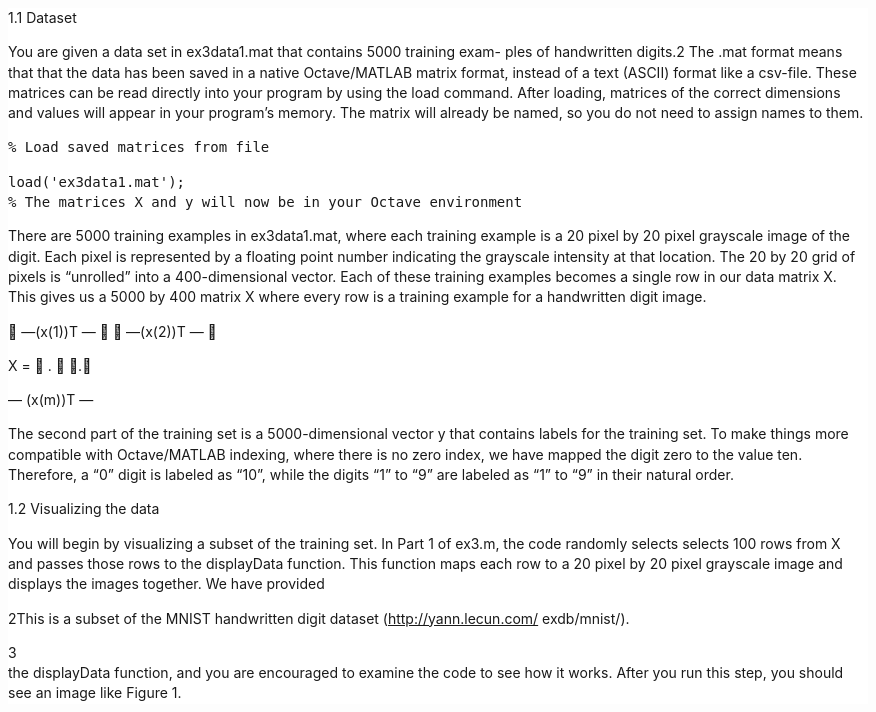 </div>
</div>
</div>
<div class="page" title="Page 3">
<div class="layoutArea">
<div class="column">
1.1 Dataset

You are given a data set in ex3data1.mat that contains 5000 training exam- ples of handwritten digits.2 The .mat format means that that the data has been saved in a native Octave/MATLAB matrix format, instead of a text (ASCII) format like a csv-file. These matrices can be read directly into your program by using the load command. After loading, matrices of the correct dimensions and values will appear in your program’s memory. The matrix will already be named, so you do not need to assign names to them.

<pre>% Load saved matrices from file
</pre>
<pre>load('ex3data1.mat');
% The matrices X and y will now be in your Octave environment
</pre>
There are 5000 training examples in ex3data1.mat, where each training example is a 20 pixel by 20 pixel grayscale image of the digit. Each pixel is represented by a floating point number indicating the grayscale intensity at that location. The 20 by 20 grid of pixels is “unrolled” into a 400-dimensional vector. Each of these training examples becomes a single row in our data matrix X. This gives us a 5000 by 400 matrix X where every row is a training example for a handwritten digit image.

 —(x(1))T —   —(x(2))T — 

X =  .  .

— (x(m))T —

The second part of the training set is a 5000-dimensional vector y that contains labels for the training set. To make things more compatible with Octave/MATLAB indexing, where there is no zero index, we have mapped the digit zero to the value ten. Therefore, a “0” digit is labeled as “10”, while the digits “1” to “9” are labeled as “1” to “9” in their natural order.

1.2 Visualizing the data

You will begin by visualizing a subset of the training set. In Part 1 of ex3.m, the code randomly selects selects 100 rows from X and passes those rows to the displayData function. This function maps each row to a 20 pixel by 20 pixel grayscale image and displays the images together. We have provided

2This is a subset of the MNIST handwritten digit dataset (http://yann.lecun.com/ exdb/mnist/).

</div>
</div>
<div class="layoutArea">
<div class="column">
3

</div>
</div>
</div>
<div class="page" title="Page 4">
<div class="layoutArea">
<div class="column">
the displayData function, and you are encouraged to examine the code to see how it works. After you run this step, you should see an image like Figure 1.
